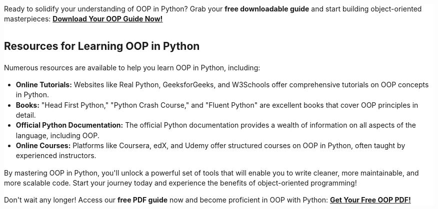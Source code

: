 Ready to solidify your understanding of OOP in Python? Grab your **free downloadable guide** and start building object-oriented masterpieces: [**Download Your OOP Guide Now!**](https://udemywork.com/oop-python-pdf)

## Resources for Learning OOP in Python

Numerous resources are available to help you learn OOP in Python, including:

*   **Online Tutorials:** Websites like Real Python, GeeksforGeeks, and W3Schools offer comprehensive tutorials on OOP concepts in Python.
*   **Books:** "Head First Python," "Python Crash Course," and "Fluent Python" are excellent books that cover OOP principles in detail.
*   **Official Python Documentation:** The official Python documentation provides a wealth of information on all aspects of the language, including OOP.
*   **Online Courses:** Platforms like Coursera, edX, and Udemy offer structured courses on OOP in Python, often taught by experienced instructors.

By mastering OOP in Python, you'll unlock a powerful set of tools that will enable you to write cleaner, more maintainable, and more scalable code. Start your journey today and experience the benefits of object-oriented programming!

Don't wait any longer! Access our **free PDF guide** now and become proficient in OOP with Python: [**Get Your Free OOP PDF!**](https://udemywork.com/oop-python-pdf)
